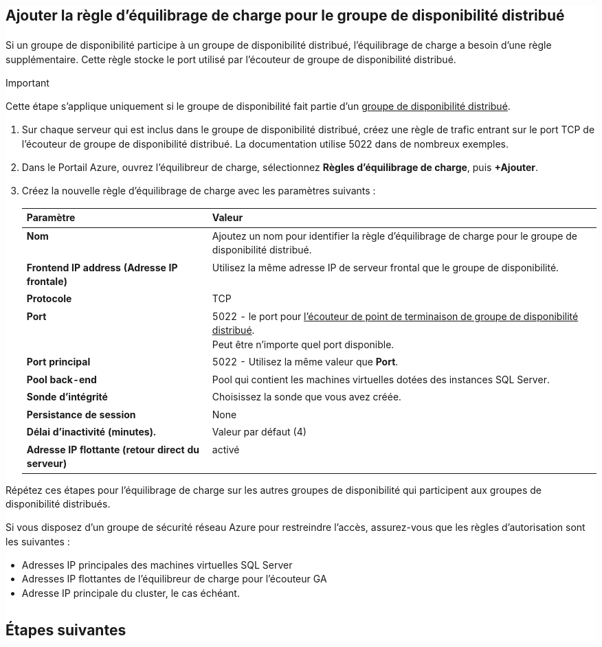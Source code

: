 ## <a name="add-load-balancing-rule-for-distributed-availability-group"></a>Ajouter la règle d’équilibrage de charge pour le groupe de disponibilité distribué

Si un groupe de disponibilité participe à un groupe de disponibilité distribué, l’équilibrage de charge a besoin d’une règle supplémentaire. Cette règle stocke le port utilisé par l’écouteur de groupe de disponibilité distribué.

>[!IMPORTANT]
>Cette étape s’applique uniquement si le groupe de disponibilité fait partie d’un [groupe de disponibilité distribué](/sql/database-engine/availability-groups/windows/configure-distributed-availability-groups). 

1. Sur chaque serveur qui est inclus dans le groupe de disponibilité distribué, créez une règle de trafic entrant sur le port TCP de l’écouteur de groupe de disponibilité distribué. La documentation utilise 5022 dans de nombreux exemples. 

1. Dans le Portail Azure, ouvrez l’équilibreur de charge, sélectionnez **Règles d’équilibrage de charge**, puis **+Ajouter**. 

1. Créez la nouvelle règle d’équilibrage de charge avec les paramètres suivants :

   |Paramètre |Valeur
   |:-----|:----
   |**Nom** |Ajoutez un nom pour identifier la règle d’équilibrage de charge pour le groupe de disponibilité distribué. 
   |**Frontend IP address (Adresse IP frontale)** |Utilisez la même adresse IP de serveur frontal que le groupe de disponibilité.
   |**Protocole** |TCP
   |**Port** |5022 - le port pour [l’écouteur de point de terminaison de groupe de disponibilité distribué](/sql/database-engine/availability-groups/windows/configure-distributed-availability-groups).</br> Peut être n’importe quel port disponible.  
   |**Port principal** | 5022 - Utilisez la même valeur que **Port**.
   |**Pool back-end** |Pool qui contient les machines virtuelles dotées des instances SQL Server. 
   |**Sonde d’intégrité** |Choisissez la sonde que vous avez créée.
   |**Persistance de session** |None
   |**Délai d’inactivité (minutes).** |Valeur par défaut (4)
   |**Adresse IP flottante (retour direct du serveur)** | activé

Répétez ces étapes pour l’équilibrage de charge sur les autres groupes de disponibilité qui participent aux groupes de disponibilité distribués.

Si vous disposez d’un groupe de sécurité réseau Azure pour restreindre l’accès, assurez-vous que les règles d’autorisation sont les suivantes :
- Adresses IP principales des machines virtuelles SQL Server
- Adresses IP flottantes de l’équilibreur de charge pour l’écouteur GA
- Adresse IP principale du cluster, le cas échéant.

## <a name="next-steps"></a>Étapes suivantes
